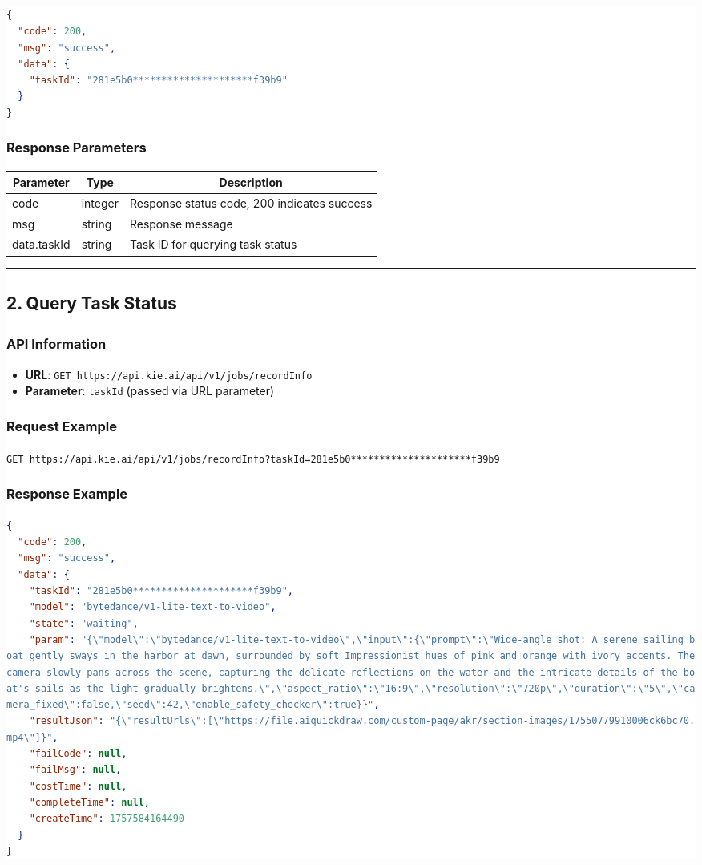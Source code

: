 ```json
{
  "code": 200,
  "msg": "success",
  "data": {
    "taskId": "281e5b0*********************f39b9"
  }
}
```

### Response Parameters

| Parameter | Type | Description |
|-----------|------|-------------|
| code | integer | Response status code, 200 indicates success |
| msg | string | Response message |
| data.taskId | string | Task ID for querying task status |

---

## 2. Query Task Status

### API Information
- **URL**: `GET https://api.kie.ai/api/v1/jobs/recordInfo`
- **Parameter**: `taskId` (passed via URL parameter)

### Request Example
```
GET https://api.kie.ai/api/v1/jobs/recordInfo?taskId=281e5b0*********************f39b9
```

### Response Example

```json
{
  "code": 200,
  "msg": "success",
  "data": {
    "taskId": "281e5b0*********************f39b9",
    "model": "bytedance/v1-lite-text-to-video",
    "state": "waiting",
    "param": "{\"model\":\"bytedance/v1-lite-text-to-video\",\"input\":{\"prompt\":\"Wide-angle shot: A serene sailing boat gently sways in the harbor at dawn, surrounded by soft Impressionist hues of pink and orange with ivory accents. The camera slowly pans across the scene, capturing the delicate reflections on the water and the intricate details of the boat's sails as the light gradually brightens.\",\"aspect_ratio\":\"16:9\",\"resolution\":\"720p\",\"duration\":\"5\",\"camera_fixed\":false,\"seed\":42,\"enable_safety_checker\":true}}",
    "resultJson": "{\"resultUrls\":[\"https://file.aiquickdraw.com/custom-page/akr/section-images/17550779910006ck6bc70.mp4\"]}",
    "failCode": null,
    "failMsg": null,
    "costTime": null,
    "completeTime": null,
    "createTime": 1757584164490
  }
}
```
